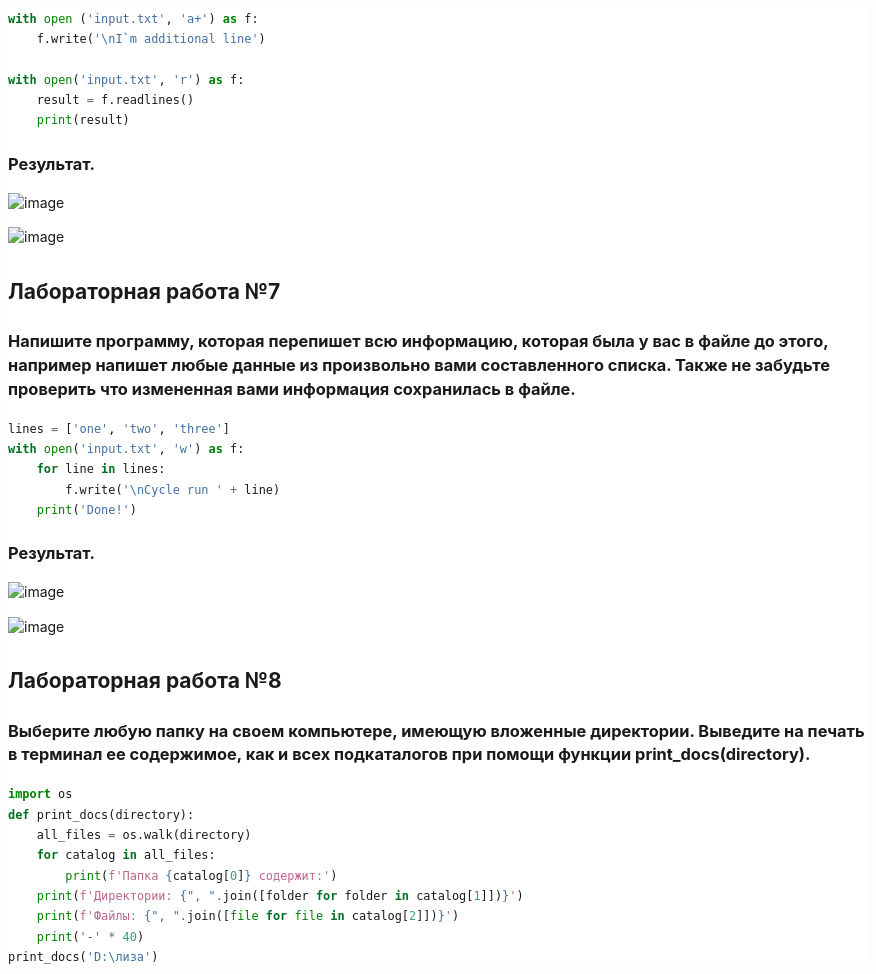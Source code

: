 
```python
with open ('input.txt', 'a+') as f:
    f.write('\nI`m additional line')

with open('input.txt', 'r') as f:
    result = f.readlines()
    print(result)
```

### Результат.

![image](https://github.com/llubyanskikh/Software_engineering0/assets/147454826/f0484c84-5076-44b5-a000-c7429a45053e)

![image](https://github.com/llubyanskikh/Software_engineering0/assets/147454826/1548a7e0-2fb5-4d01-9846-2113603f9d43)



 ## Лабораторная работа №7
### Напишите программу, которая перепишет всю информацию, которая была у вас в файле до этого, например напишет любые данные из произвольно вами составленного списка. Также не забудьте проверить что измененная вами информация сохранилась в файле.

```python
lines = ['one', 'two', 'three']
with open('input.txt', 'w') as f:
    for line in lines:
        f.write('\nCycle run ' + line)
    print('Done!')
```

### Результат.

![image](https://github.com/llubyanskikh/Software_engineering0/assets/147454826/7e5229fc-d526-47f0-8e25-c3e03a316c3c)

![image](https://github.com/llubyanskikh/Software_engineering0/assets/147454826/78fdf846-956d-4686-baf5-b91c9f0dd9cc)


## Лабораторная работа №8
### Выберите любую папку на своем компьютере, имеющую вложенные директории. Выведите на печать в терминал ее содержимое, как и всех подкаталогов при помощи функции print_docs(directory).

```python
import os
def print_docs(directory):
    all_files = os.walk(directory)
    for catalog in all_files:
        print(f'Папка {catalog[0]} содержит:')
    print(f'Директории: {", ".join([folder for folder in catalog[1]])}')
    print(f'Файлы: {", ".join([file for file in catalog[2]])}')
    print('-' * 40)
print_docs('D:\лиза')

```
